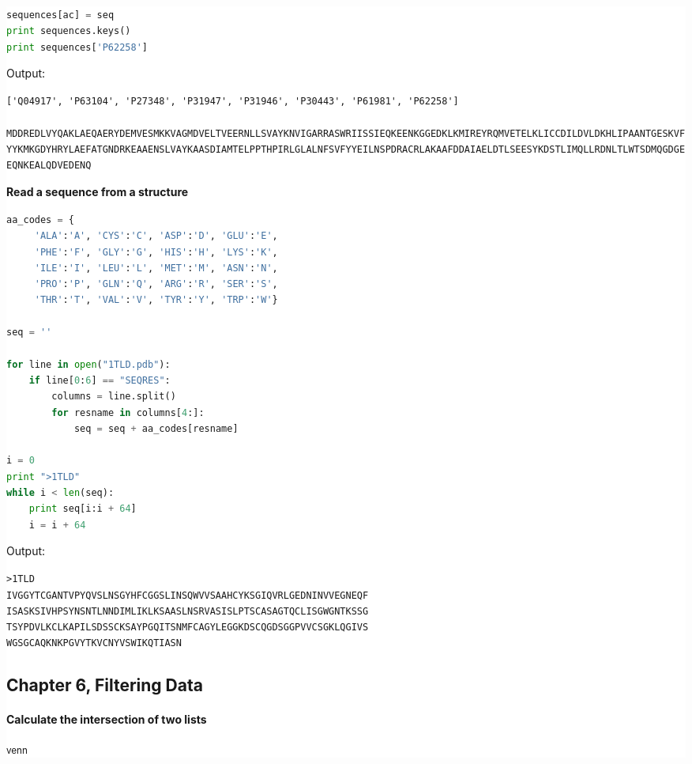 ```python
sequences[ac] = seq
print sequences.keys()
print sequences['P62258']
```

Output:

```text
['Q04917', 'P63104', 'P27348', 'P31947', 'P31946', 'P30443', 'P61981', 'P62258']

MDDREDLVYQAKLAEQAERYDEMVESMKKVAGMDVELTVEERNLLSVAYKNVIGARRASWRIISSIEQKEENKGGEDKLKMIREYRQMVETELKLICCDILDVLDKHLIPAANTGESKVFYYKMKGDYHRYLAEFATGNDRKEAAENSLVAYKAASDIAMTELPPTHPIRLGLALNFSVFYYEILNSPDRACRLAKAAFDDAIAELDTLSEESYKDSTLIMQLLRDNLTLWTSDMQGDGEEQNKEALQDVEDENQ
```

**Read a sequence from a structure**

```python
aa_codes = {
     'ALA':'A', 'CYS':'C', 'ASP':'D', 'GLU':'E',
     'PHE':'F', 'GLY':'G', 'HIS':'H', 'LYS':'K',
     'ILE':'I', 'LEU':'L', 'MET':'M', 'ASN':'N',
     'PRO':'P', 'GLN':'Q', 'ARG':'R', 'SER':'S',
     'THR':'T', 'VAL':'V', 'TYR':'Y', 'TRP':'W'}

seq = ''

for line in open("1TLD.pdb"):
    if line[0:6] == "SEQRES":
        columns = line.split()
        for resname in columns[4:]:
            seq = seq + aa_codes[resname]

i = 0
print ">1TLD"
while i < len(seq):
    print seq[i:i + 64]
    i = i + 64
```

Output:

```text
>1TLD
IVGGYTCGANTVPYQVSLNSGYHFCGGSLINSQWVVSAAHCYKSGIQVRLGEDNINVVEGNEQF
ISASKSIVHPSYNSNTLNNDIMLIKLKSAASLNSRVASISLPTSCASAGTQCLISGWGNTKSSG
TSYPDVLKCLKAPILSDSSCKSAYPGQITSNMFCAGYLEGGKDSCQGDSGGPVVCSGKLQGIVS
WGSGCAQKNKPGVYTKVCNYVSWIKQTIASN
```

## Chapter 6, Filtering Data

**Calculate the intersection of two lists**

<sub>venn</sub>
